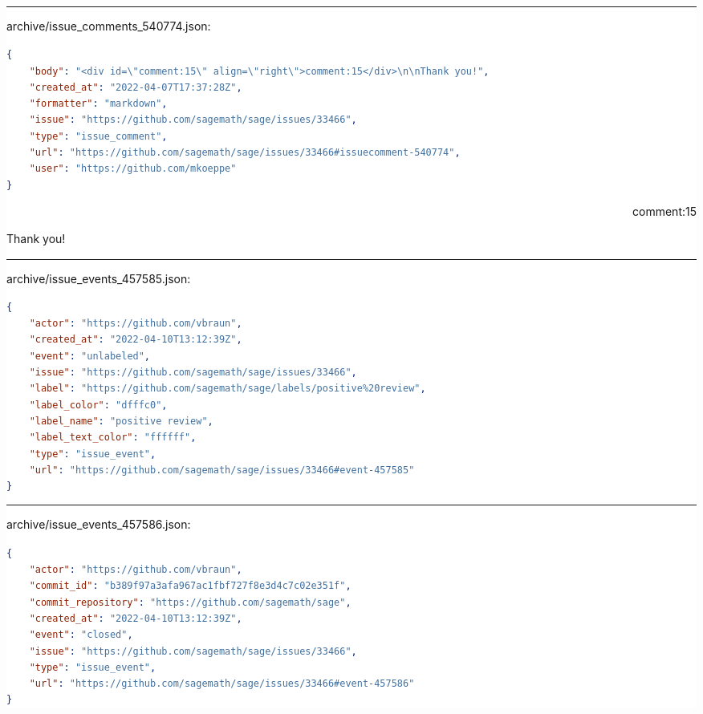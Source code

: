 
---

archive/issue_comments_540774.json:
```json
{
    "body": "<div id=\"comment:15\" align=\"right\">comment:15</div>\n\nThank you!",
    "created_at": "2022-04-07T17:37:28Z",
    "formatter": "markdown",
    "issue": "https://github.com/sagemath/sage/issues/33466",
    "type": "issue_comment",
    "url": "https://github.com/sagemath/sage/issues/33466#issuecomment-540774",
    "user": "https://github.com/mkoeppe"
}
```

<div id="comment:15" align="right">comment:15</div>

Thank you!



---

archive/issue_events_457585.json:
```json
{
    "actor": "https://github.com/vbraun",
    "created_at": "2022-04-10T13:12:39Z",
    "event": "unlabeled",
    "issue": "https://github.com/sagemath/sage/issues/33466",
    "label": "https://github.com/sagemath/sage/labels/positive%20review",
    "label_color": "dfffc0",
    "label_name": "positive review",
    "label_text_color": "ffffff",
    "type": "issue_event",
    "url": "https://github.com/sagemath/sage/issues/33466#event-457585"
}
```



---

archive/issue_events_457586.json:
```json
{
    "actor": "https://github.com/vbraun",
    "commit_id": "b389f97a3afa967ac1fbf727f8e3d4c7c02e351f",
    "commit_repository": "https://github.com/sagemath/sage",
    "created_at": "2022-04-10T13:12:39Z",
    "event": "closed",
    "issue": "https://github.com/sagemath/sage/issues/33466",
    "type": "issue_event",
    "url": "https://github.com/sagemath/sage/issues/33466#event-457586"
}
```
